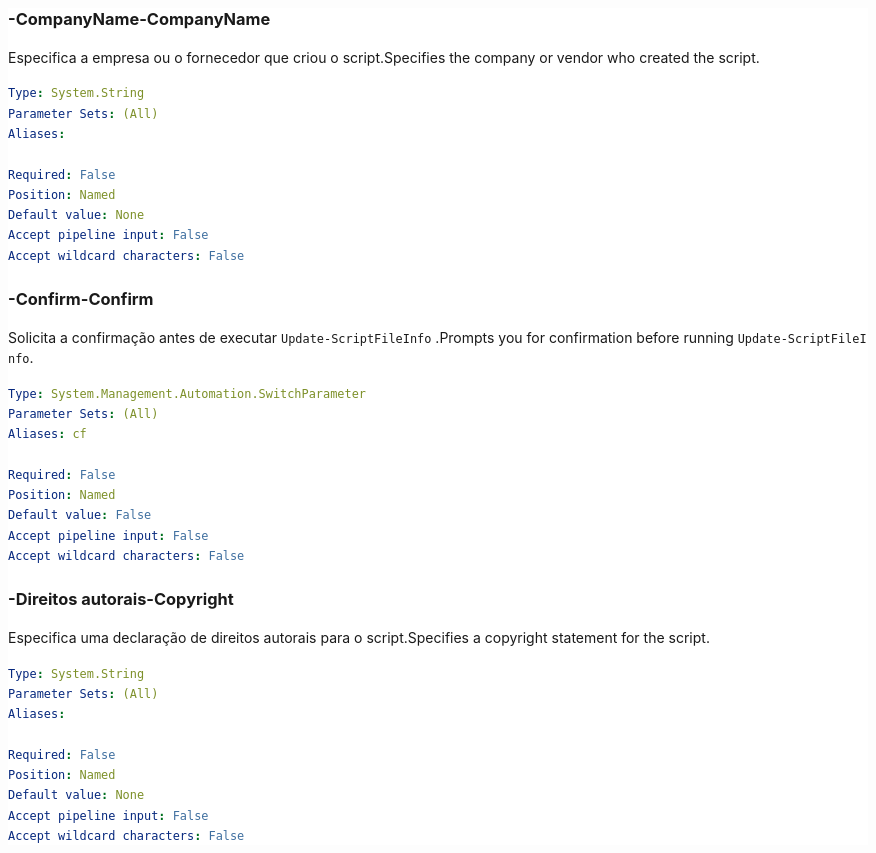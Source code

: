 ### <span data-ttu-id="d0c39-123">-CompanyName</span><span class="sxs-lookup"><span data-stu-id="d0c39-123">-CompanyName</span></span>

<span data-ttu-id="d0c39-124">Especifica a empresa ou o fornecedor que criou o script.</span><span class="sxs-lookup"><span data-stu-id="d0c39-124">Specifies the company or vendor who created the script.</span></span>

```yaml
Type: System.String
Parameter Sets: (All)
Aliases:

Required: False
Position: Named
Default value: None
Accept pipeline input: False
Accept wildcard characters: False
```

### <span data-ttu-id="d0c39-125">-Confirm</span><span class="sxs-lookup"><span data-stu-id="d0c39-125">-Confirm</span></span>

<span data-ttu-id="d0c39-126">Solicita a confirmação antes de executar `Update-ScriptFileInfo` .</span><span class="sxs-lookup"><span data-stu-id="d0c39-126">Prompts you for confirmation before running `Update-ScriptFileInfo`.</span></span>

```yaml
Type: System.Management.Automation.SwitchParameter
Parameter Sets: (All)
Aliases: cf

Required: False
Position: Named
Default value: False
Accept pipeline input: False
Accept wildcard characters: False
```

### <span data-ttu-id="d0c39-127">-Direitos autorais</span><span class="sxs-lookup"><span data-stu-id="d0c39-127">-Copyright</span></span>

<span data-ttu-id="d0c39-128">Especifica uma declaração de direitos autorais para o script.</span><span class="sxs-lookup"><span data-stu-id="d0c39-128">Specifies a copyright statement for the script.</span></span>

```yaml
Type: System.String
Parameter Sets: (All)
Aliases:

Required: False
Position: Named
Default value: None
Accept pipeline input: False
Accept wildcard characters: False
```
